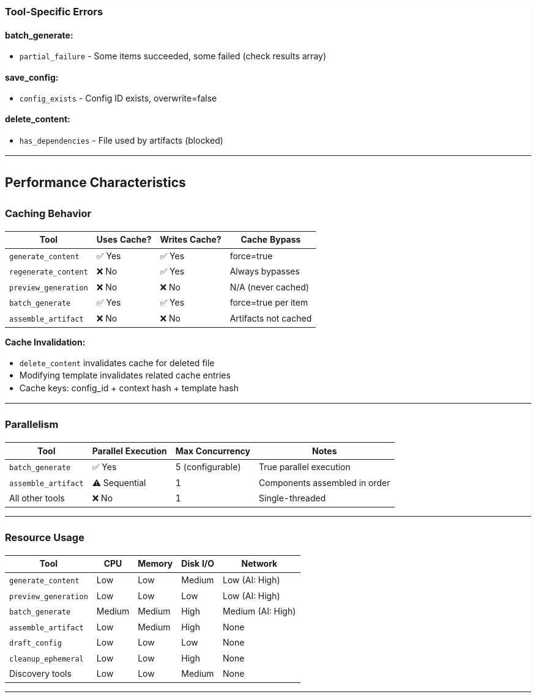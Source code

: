 ### Tool-Specific Errors

**batch_generate:**
- `partial_failure` - Some items succeeded, some failed (check results array)

**save_config:**
- `config_exists` - Config ID exists, overwrite=false

**delete_content:**
- `has_dependencies` - File used by artifacts (blocked)

---

## Performance Characteristics

### Caching Behavior

| Tool | Uses Cache? | Writes Cache? | Cache Bypass |
|------|-------------|---------------|--------------|
| `generate_content` | ✅ Yes | ✅ Yes | force=true |
| `regenerate_content` | ❌ No | ✅ Yes | Always bypasses |
| `preview_generation` | ❌ No | ❌ No | N/A (never cached) |
| `batch_generate` | ✅ Yes | ✅ Yes | force=true per item |
| `assemble_artifact` | ❌ No | ❌ No | Artifacts not cached |

**Cache Invalidation:**
- `delete_content` invalidates cache for deleted file
- Modifying template invalidates related cache entries
- Cache keys: config_id + context hash + template hash

---

### Parallelism

| Tool | Parallel Execution | Max Concurrency | Notes |
|------|-------------------|-----------------|-------|
| `batch_generate` | ✅ Yes | 5 (configurable) | True parallel execution |
| `assemble_artifact` | ⚠️  Sequential | 1 | Components assembled in order |
| All other tools | ❌ No | 1 | Single-threaded |

---

### Resource Usage

| Tool | CPU | Memory | Disk I/O | Network |
|------|-----|--------|----------|---------|
| `generate_content` | Low | Low | Medium | Low (AI: High) |
| `preview_generation` | Low | Low | Low | Low (AI: High) |
| `batch_generate` | Medium | Medium | High | Medium (AI: High) |
| `assemble_artifact` | Low | Medium | High | None |
| `draft_config` | Low | Low | Low | None |
| `cleanup_ephemeral` | Low | Low | High | None |
| Discovery tools | Low | Low | Medium | None |

---